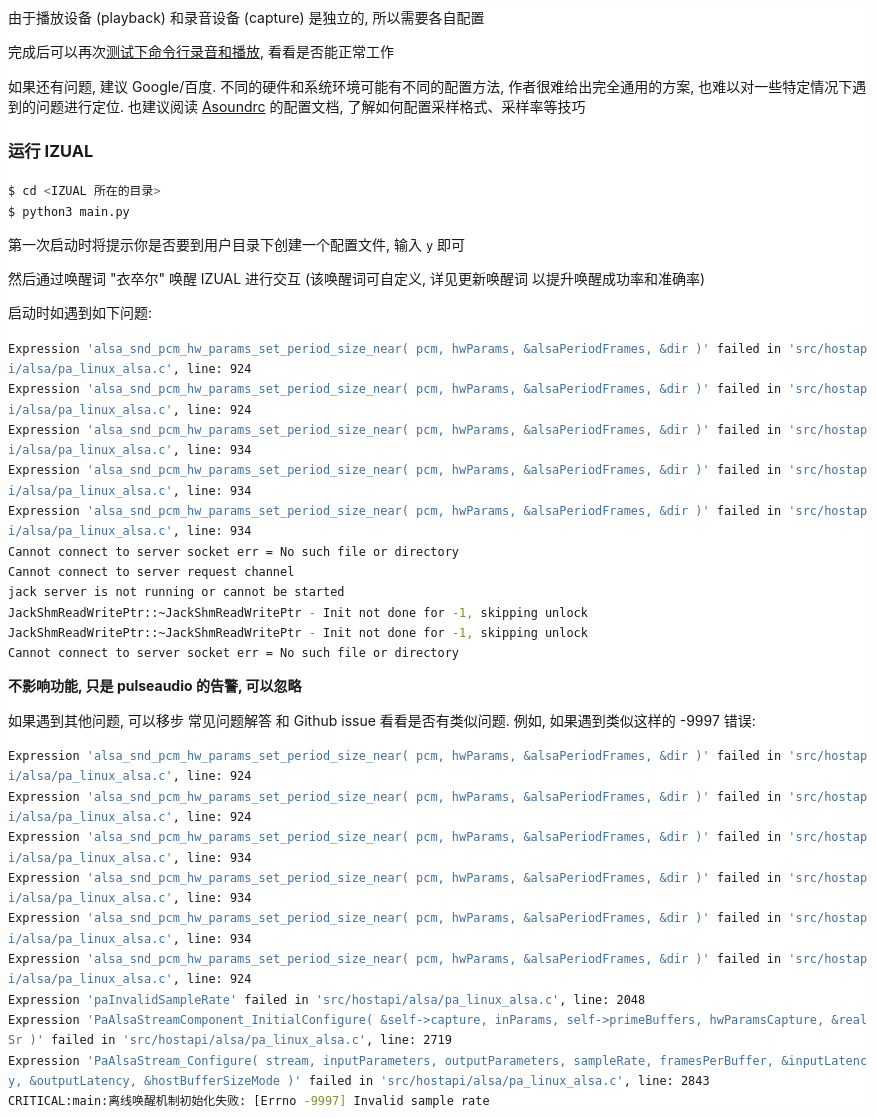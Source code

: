 由于播放设备 (playback) 和录音设备 (capture) 是独立的, 所以需要各自配置

完成后可以再次[测试下命令行录音和播放](/zh-CN/guide/run#%E8%BF%90%E8%A1%8C%E5%89%8D%E5%A3%B0%E5%8D%A1%E6%A3%80%E6%9F%A5%E5%92%8C%E8%AE%BE%E7%BD%AE), 看看是否能正常工作

如果还有问题, 建议 Google/百度. 不同的硬件和系统环境可能有不同的配置方法, 作者很难给出完全通用的方案, 也难以对一些特定情况下遇到的问题进行定位. 也建议阅读 [Asoundrc](https://www.alsa-project.org/wiki/Asoundrc) 的配置文档, 了解如何配置采样格式、采样率等技巧

### 运行 IZUAL

```bash
$ cd <IZUAL 所在的目录>
$ python3 main.py
```

第一次启动时将提示你是否要到用户目录下创建一个配置文件, 输入 `y` 即可

然后通过唤醒词 "衣卒尔" 唤醒 IZUAL 进行交互 (该唤醒词可自定义, 详见更新唤醒词 以提升唤醒成功率和准确率)

启动时如遇到如下问题:

```bash
Expression 'alsa_snd_pcm_hw_params_set_period_size_near( pcm, hwParams, &alsaPeriodFrames, &dir )' failed in 'src/hostapi/alsa/pa_linux_alsa.c', line: 924
Expression 'alsa_snd_pcm_hw_params_set_period_size_near( pcm, hwParams, &alsaPeriodFrames, &dir )' failed in 'src/hostapi/alsa/pa_linux_alsa.c', line: 924
Expression 'alsa_snd_pcm_hw_params_set_period_size_near( pcm, hwParams, &alsaPeriodFrames, &dir )' failed in 'src/hostapi/alsa/pa_linux_alsa.c', line: 934
Expression 'alsa_snd_pcm_hw_params_set_period_size_near( pcm, hwParams, &alsaPeriodFrames, &dir )' failed in 'src/hostapi/alsa/pa_linux_alsa.c', line: 934
Expression 'alsa_snd_pcm_hw_params_set_period_size_near( pcm, hwParams, &alsaPeriodFrames, &dir )' failed in 'src/hostapi/alsa/pa_linux_alsa.c', line: 934
Cannot connect to server socket err = No such file or directory
Cannot connect to server request channel
jack server is not running or cannot be started
JackShmReadWritePtr::~JackShmReadWritePtr - Init not done for -1, skipping unlock
JackShmReadWritePtr::~JackShmReadWritePtr - Init not done for -1, skipping unlock
Cannot connect to server socket err = No such file or directory
```

**不影响功能, 只是 pulseaudio 的告警, 可以忽略**

如果遇到其他问题, 可以移步 常见问题解答 和 Github issue 看看是否有类似问题. 例如, 如果遇到类似这样的 -9997 错误:

```bash
Expression 'alsa_snd_pcm_hw_params_set_period_size_near( pcm, hwParams, &alsaPeriodFrames, &dir )' failed in 'src/hostapi/alsa/pa_linux_alsa.c', line: 924
Expression 'alsa_snd_pcm_hw_params_set_period_size_near( pcm, hwParams, &alsaPeriodFrames, &dir )' failed in 'src/hostapi/alsa/pa_linux_alsa.c', line: 924
Expression 'alsa_snd_pcm_hw_params_set_period_size_near( pcm, hwParams, &alsaPeriodFrames, &dir )' failed in 'src/hostapi/alsa/pa_linux_alsa.c', line: 934
Expression 'alsa_snd_pcm_hw_params_set_period_size_near( pcm, hwParams, &alsaPeriodFrames, &dir )' failed in 'src/hostapi/alsa/pa_linux_alsa.c', line: 934
Expression 'alsa_snd_pcm_hw_params_set_period_size_near( pcm, hwParams, &alsaPeriodFrames, &dir )' failed in 'src/hostapi/alsa/pa_linux_alsa.c', line: 934
Expression 'alsa_snd_pcm_hw_params_set_period_size_near( pcm, hwParams, &alsaPeriodFrames, &dir )' failed in 'src/hostapi/alsa/pa_linux_alsa.c', line: 924
Expression 'paInvalidSampleRate' failed in 'src/hostapi/alsa/pa_linux_alsa.c', line: 2048
Expression 'PaAlsaStreamComponent_InitialConfigure( &self->capture, inParams, self->primeBuffers, hwParamsCapture, &realSr )' failed in 'src/hostapi/alsa/pa_linux_alsa.c', line: 2719
Expression 'PaAlsaStream_Configure( stream, inputParameters, outputParameters, sampleRate, framesPerBuffer, &inputLatency, &outputLatency, &hostBufferSizeMode )' failed in 'src/hostapi/alsa/pa_linux_alsa.c', line: 2843
CRITICAL:main:离线唤醒机制初始化失败: [Errno -9997] Invalid sample rate
```
